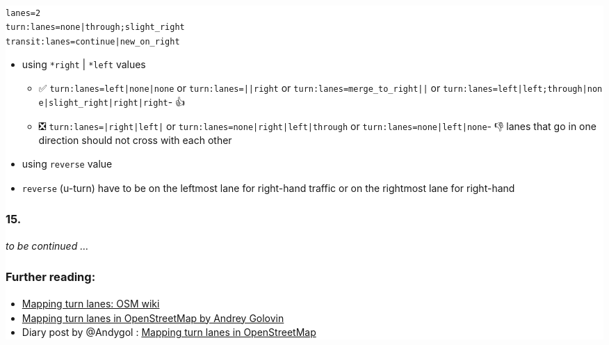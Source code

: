 ```
lanes=2
turn:lanes=none|through;slight_right
transit:lanes=continue|new_on_right
```  

- using `*right` | `*left` values  

  - ✅ `turn:lanes=left|none|none` or `turn:lanes=||right` or `turn:lanes=merge_to_right||` or `turn:lanes=left|left;through|none|slight_right|right|right`- 👍  

  - ❎  `turn:lanes=|right|left|` or `turn:lanes=none|right|left|through` or `turn:lanes=none|left|none`- 👎  lanes that go in one direction should not cross with each other

- using `reverse` value
 
 - `reverse` (u-turn) have to be on the leftmost lane for right-hand traffic or on the rightmost lane for right-hand

### 15.

_to be continued …_

### Further reading: 
* [Mapping turn lanes: OSM wiki](http://wiki.openstreetmap.org/wiki/Key:turn)
* [Mapping turn lanes in OpenStreetMap by Andrey Golovin](https://blog.mapbox.com/mapping-turn-lanes-in-openstreetmap-5da9bf764f0d)
* Diary post by @Andygol : [Mapping turn lanes in OpenStreetMap](http://www.openstreetmap.org/user/andygol/diary/35489#)
